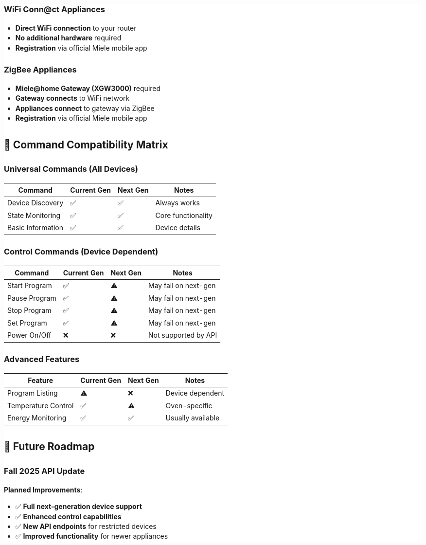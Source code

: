 ### WiFi Conn@ct Appliances
- **Direct WiFi connection** to your router
- **No additional hardware** required
- **Registration** via official Miele mobile app

### ZigBee Appliances  
- **Miele@home Gateway (XGW3000)** required
- **Gateway connects** to WiFi network
- **Appliances connect** to gateway via ZigBee
- **Registration** via official Miele mobile app

## 🎯 Command Compatibility Matrix

### Universal Commands (All Devices)
| Command | Current Gen | Next Gen | Notes |
|---------|-------------|----------|-------|
| Device Discovery | ✅ | ✅ | Always works |
| State Monitoring | ✅ | ✅ | Core functionality |
| Basic Information | ✅ | ✅ | Device details |

### Control Commands (Device Dependent)
| Command | Current Gen | Next Gen | Notes |
|---------|-------------|----------|-------|
| Start Program | ✅ | ⚠️ | May fail on next-gen |
| Pause Program | ✅ | ⚠️ | May fail on next-gen |
| Stop Program | ✅ | ⚠️ | May fail on next-gen |
| Set Program | ✅ | ⚠️ | May fail on next-gen |
| Power On/Off | ❌ | ❌ | Not supported by API |

### Advanced Features
| Feature | Current Gen | Next Gen | Notes |
|---------|-------------|----------|-------|
| Program Listing | ⚠️ | ❌ | Device dependent |
| Temperature Control | ✅ | ⚠️ | Oven-specific |
| Energy Monitoring | ✅ | ✅ | Usually available |

## 📅 Future Roadmap

### Fall 2025 API Update

**Planned Improvements**:
- ✅ **Full next-generation device support**
- ✅ **Enhanced control capabilities**  
- ✅ **New API endpoints** for restricted devices
- ✅ **Improved functionality** for newer appliances

